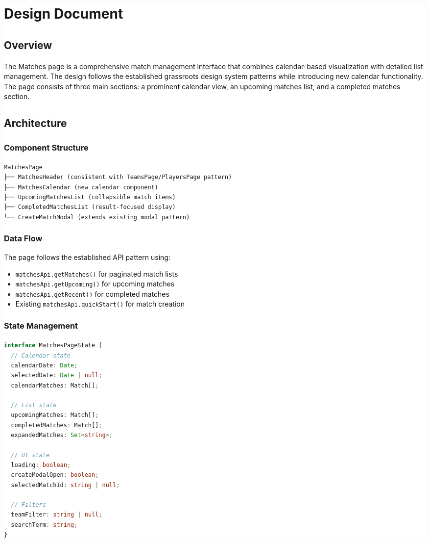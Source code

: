 # Design Document

## Overview

The Matches page is a comprehensive match management interface that combines calendar-based visualization with detailed list management. The design follows the established grassroots design system patterns while introducing new calendar functionality. The page consists of three main sections: a prominent calendar view, an upcoming matches list, and a completed matches section.

## Architecture

### Component Structure

```
MatchesPage
├── MatchesHeader (consistent with TeamsPage/PlayersPage pattern)
├── MatchesCalendar (new calendar component)
├── UpcomingMatchesList (collapsible match items)
├── CompletedMatchesList (result-focused display)
└── CreateMatchModal (extends existing modal pattern)
```

### Data Flow

The page follows the established API pattern using:
- `matchesApi.getMatches()` for paginated match lists
- `matchesApi.getUpcoming()` for upcoming matches
- `matchesApi.getRecent()` for completed matches
- Existing `matchesApi.quickStart()` for match creation

### State Management

```typescript
interface MatchesPageState {
  // Calendar state
  calendarDate: Date;
  selectedDate: Date | null;
  calendarMatches: Match[];
  
  // List state
  upcomingMatches: Match[];
  completedMatches: Match[];
  expandedMatches: Set<string>;
  
  // UI state
  loading: boolean;
  createModalOpen: boolean;
  selectedMatchId: string | null;
  
  // Filters
  teamFilter: string | null;
  searchTerm: string;
}
```
